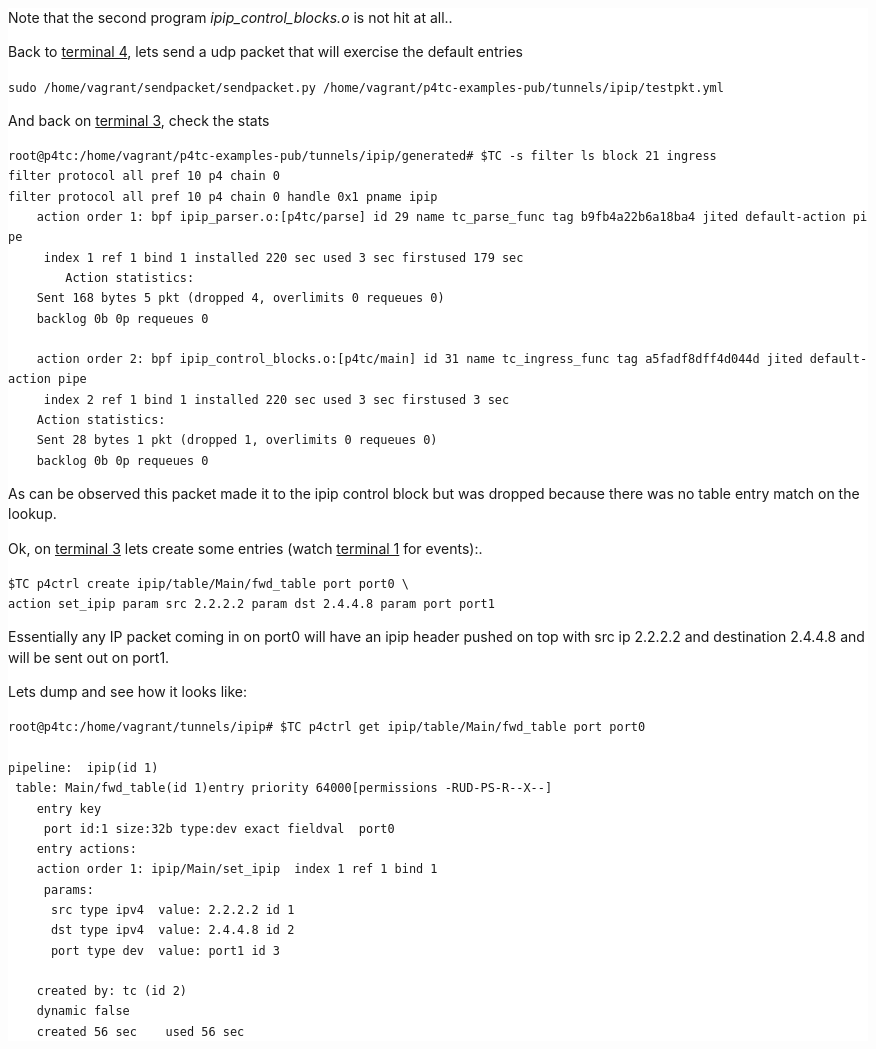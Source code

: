 Note that the second program *ipip_control_blocks.o* is not hit at all..


Back to <u>terminal 4</u>, lets send a udp packet that will exercise the default entries

`sudo /home/vagrant/sendpacket/sendpacket.py /home/vagrant/p4tc-examples-pub/tunnels/ipip/testpkt.yml`

And back on <u>terminal 3</u>, check the stats

```
root@p4tc:/home/vagrant/p4tc-examples-pub/tunnels/ipip/generated# $TC -s filter ls block 21 ingress
filter protocol all pref 10 p4 chain 0
filter protocol all pref 10 p4 chain 0 handle 0x1 pname ipip
	action order 1: bpf ipip_parser.o:[p4tc/parse] id 29 name tc_parse_func tag b9fb4a22b6a18ba4 jited default-action pipe
	 index 1 ref 1 bind 1 installed 220 sec used 3 sec firstused 179 sec
        Action statistics:
	Sent 168 bytes 5 pkt (dropped 4, overlimits 0 requeues 0)
	backlog 0b 0p requeues 0

	action order 2: bpf ipip_control_blocks.o:[p4tc/main] id 31 name tc_ingress_func tag a5fadf8dff4d044d jited default-action pipe
	 index 2 ref 1 bind 1 installed 220 sec used 3 sec firstused 3 sec
	Action statistics:
	Sent 28 bytes 1 pkt (dropped 1, overlimits 0 requeues 0)
	backlog 0b 0p requeues 0
```

As can be observed this packet made it to the ipip control block but was dropped because there was no table entry match on the lookup.

Ok, on <u>terminal 3</u> lets create some entries (watch <u>terminal 1</u> for events):.

```
$TC p4ctrl create ipip/table/Main/fwd_table port port0 \
action set_ipip param src 2.2.2.2 param dst 2.4.4.8 param port port1
```

Essentially any IP packet coming in on port0 will have an ipip header pushed on top with src ip 2.2.2.2 and destination 2.4.4.8 and will be sent out on port1.

Lets dump and see how it looks like:

```
root@p4tc:/home/vagrant/tunnels/ipip# $TC p4ctrl get ipip/table/Main/fwd_table port port0

pipeline:  ipip(id 1)
 table: Main/fwd_table(id 1)entry priority 64000[permissions -RUD-PS-R--X--]
    entry key
     port id:1 size:32b type:dev exact fieldval  port0
    entry actions:
	action order 1: ipip/Main/set_ipip  index 1 ref 1 bind 1
	 params:
	  src type ipv4  value: 2.2.2.2 id 1
	  dst type ipv4  value: 2.4.4.8 id 2
	  port type dev  value: port1 id 3

    created by: tc (id 2)
    dynamic false
    created 56 sec    used 56 sec

```
